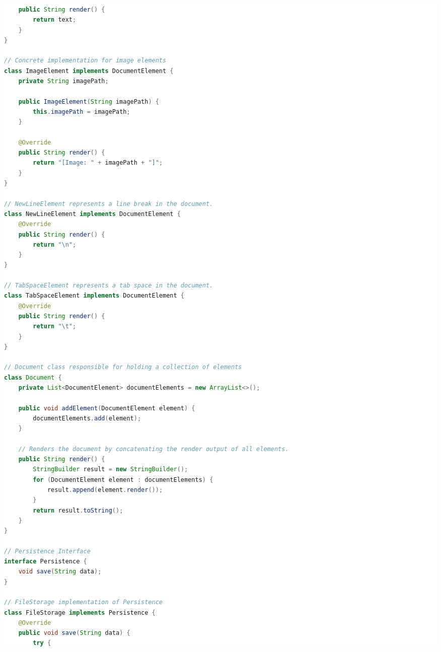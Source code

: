 ```java
    public String render() {
        return text;
    }
}

// Concrete implementation for image elements
class ImageElement implements DocumentElement {
    private String imagePath;

    public ImageElement(String imagePath) {
        this.imagePath = imagePath;
    }

    @Override
    public String render() {
        return "[Image: " + imagePath + "]";
    }
}

// NewLineElement represents a line break in the document.
class NewLineElement implements DocumentElement {
    @Override
    public String render() {
        return "\n";
    }
}

// TabSpaceElement represents a tab space in the document.
class TabSpaceElement implements DocumentElement {
    @Override
    public String render() {
        return "\t";
    }
}

// Document class responsible for holding a collection of elements
class Document {
    private List<DocumentElement> documentElements = new ArrayList<>();

    public void addElement(DocumentElement element) {
        documentElements.add(element);
    }

    // Renders the document by concatenating the render output of all elements.
    public String render() {
        StringBuilder result = new StringBuilder();
        for (DocumentElement element : documentElements) {
            result.append(element.render());
        }
        return result.toString();
    }
}

// Persistence Interface
interface Persistence {
    void save(String data);
}

// FileStorage implementation of Persistence
class FileStorage implements Persistence {
    @Override
    public void save(String data) {
        try {
```